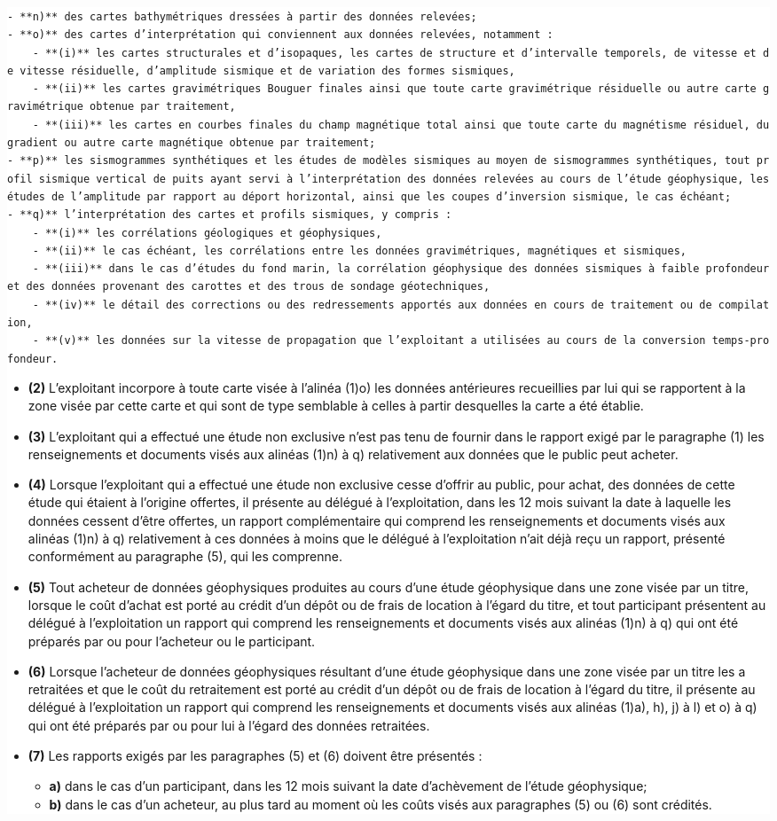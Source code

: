 	- **n)** des cartes bathymétriques dressées à partir des données relevées;
	- **o)** des cartes d’interprétation qui conviennent aux données relevées, notamment :
		- **(i)** les cartes structurales et d’isopaques, les cartes de structure et d’intervalle temporels, de vitesse et de vitesse résiduelle, d’amplitude sismique et de variation des formes sismiques,
		- **(ii)** les cartes gravimétriques Bouguer finales ainsi que toute carte gravimétrique résiduelle ou autre carte gravimétrique obtenue par traitement,
		- **(iii)** les cartes en courbes finales du champ magnétique total ainsi que toute carte du magnétisme résiduel, du gradient ou autre carte magnétique obtenue par traitement;
	- **p)** les sismogrammes synthétiques et les études de modèles sismiques au moyen de sismogrammes synthétiques, tout profil sismique vertical de puits ayant servi à l’interprétation des données relevées au cours de l’étude géophysique, les études de l’amplitude par rapport au déport horizontal, ainsi que les coupes d’inversion sismique, le cas échéant;
	- **q)** l’interprétation des cartes et profils sismiques, y compris :
		- **(i)** les corrélations géologiques et géophysiques,
		- **(ii)** le cas échéant, les corrélations entre les données gravimétriques, magnétiques et sismiques,
		- **(iii)** dans le cas d’études du fond marin, la corrélation géophysique des données sismiques à faible profondeur et des données provenant des carottes et des trous de sondage géotechniques,
		- **(iv)** le détail des corrections ou des redressements apportés aux données en cours de traitement ou de compilation,
		- **(v)** les données sur la vitesse de propagation que l’exploitant a utilisées au cours de la conversion temps-profondeur.

- **(2)** L’exploitant incorpore à toute carte visée à l’alinéa (1)o) les données antérieures recueillies par lui qui se rapportent à la zone visée par cette carte et qui sont de type semblable à celles à partir desquelles la carte a été établie.

- **(3)** L’exploitant qui a effectué une étude non exclusive n’est pas tenu de fournir dans le rapport exigé par le paragraphe (1) les renseignements et documents visés aux alinéas (1)n) à q) relativement aux données que le public peut acheter.

- **(4)** Lorsque l’exploitant qui a effectué une étude non exclusive cesse d’offrir au public, pour achat, des données de cette étude qui étaient à l’origine offertes, il présente au délégué à l’exploitation, dans les 12 mois suivant la date à laquelle les données cessent d’être offertes, un rapport complémentaire qui comprend les renseignements et documents visés aux alinéas (1)n) à q) relativement à ces données à moins que le délégué à l’exploitation n’ait déjà reçu un rapport, présenté conformément au paragraphe (5), qui les comprenne.

- **(5)** Tout acheteur de données géophysiques produites au cours d’une étude géophysique dans une zone visée par un titre, lorsque le coût d’achat est porté au crédit d’un dépôt ou de frais de location à l’égard du titre, et tout participant présentent au délégué à l’exploitation un rapport qui comprend les renseignements et documents visés aux alinéas (1)n) à q) qui ont été préparés par ou pour l’acheteur ou le participant.

- **(6)** Lorsque l’acheteur de données géophysiques résultant d’une étude géophysique dans une zone visée par un titre les a retraitées et que le coût du retraitement est porté au crédit d’un dépôt ou de frais de location à l’égard du titre, il présente au délégué à l’exploitation un rapport qui comprend les renseignements et documents visés aux alinéas (1)a), h), j) à l) et o) à q) qui ont été préparés par ou pour lui à l’égard des données retraitées.

- **(7)** Les rapports exigés par les paragraphes (5) et (6) doivent être présentés :
	- **a)** dans le cas d’un participant, dans les 12 mois suivant la date d’achèvement de l’étude géophysique;
	- **b)** dans le cas d’un acheteur, au plus tard au moment où les coûts visés aux paragraphes (5) ou (6) sont crédités.
